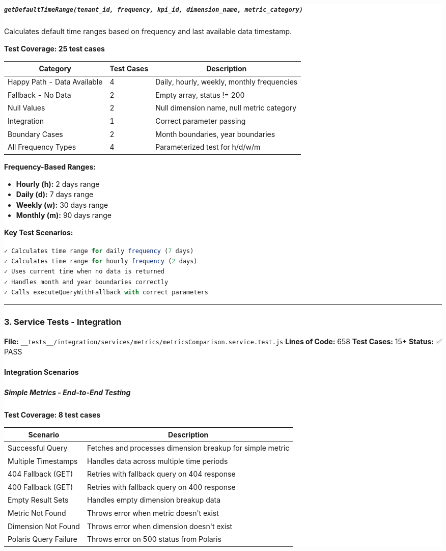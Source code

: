 ##### `getDefaultTimeRange(tenant_id, frequency, kpi_id, dimension_name, metric_category)`
Calculates default time ranges based on frequency and last available data timestamp.

**Test Coverage: 25 test cases**

| Category | Test Cases | Description |
|----------|-----------|-------------|
| Happy Path - Data Available | 4 | Daily, hourly, weekly, monthly frequencies |
| Fallback - No Data | 2 | Empty array, status != 200 |
| Null Values | 2 | Null dimension name, null metric category |
| Integration | 1 | Correct parameter passing |
| Boundary Cases | 2 | Month boundaries, year boundaries |
| All Frequency Types | 4 | Parameterized test for h/d/w/m |

**Frequency-Based Ranges:**
- **Hourly (h):** 2 days range
- **Daily (d):** 7 days range
- **Weekly (w):** 30 days range
- **Monthly (m):** 90 days range

**Key Test Scenarios:**
```javascript
✓ Calculates time range for daily frequency (7 days)
✓ Calculates time range for hourly frequency (2 days)
✓ Uses current time when no data is returned
✓ Handles month and year boundaries correctly
✓ Calls executeQueryWithFallback with correct parameters
```

---

### 3. Service Tests - Integration
**File:** `__tests__/integration/services/metrics/metricsComparison.service.test.js`
**Lines of Code:** 658
**Test Cases:** 15+
**Status:** ✅ PASS

#### Integration Scenarios

##### Simple Metrics - End-to-End Testing
**Test Coverage: 8 test cases**

| Scenario | Description |
|----------|-------------|
| Successful Query | Fetches and processes dimension breakup for simple metric |
| Multiple Timestamps | Handles data across multiple time periods |
| 404 Fallback (GET) | Retries with fallback query on 404 response |
| 400 Fallback (GET) | Retries with fallback query on 400 response |
| Empty Result Sets | Handles empty dimension breakup data |
| Metric Not Found | Throws error when metric doesn't exist |
| Dimension Not Found | Throws error when dimension doesn't exist |
| Polaris Query Failure | Throws error on 500 status from Polaris |
